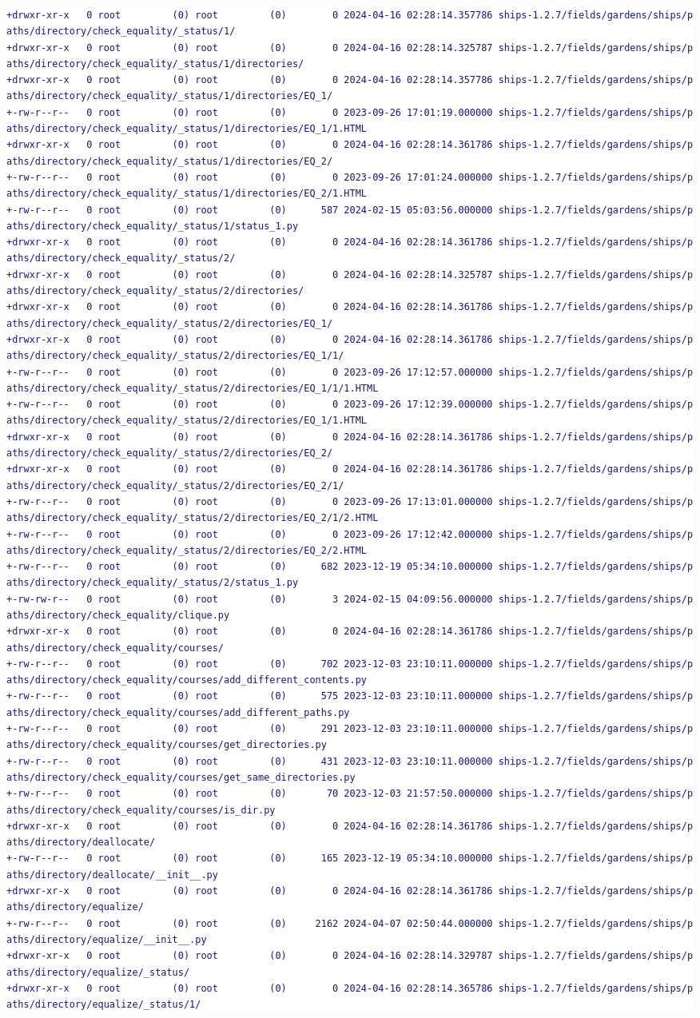 ```diff
+drwxr-xr-x   0 root         (0) root         (0)        0 2024-04-16 02:28:14.357786 ships-1.2.7/fields/gardens/ships/paths/directory/check_equality/_status/1/
+drwxr-xr-x   0 root         (0) root         (0)        0 2024-04-16 02:28:14.325787 ships-1.2.7/fields/gardens/ships/paths/directory/check_equality/_status/1/directories/
+drwxr-xr-x   0 root         (0) root         (0)        0 2024-04-16 02:28:14.357786 ships-1.2.7/fields/gardens/ships/paths/directory/check_equality/_status/1/directories/EQ_1/
+-rw-r--r--   0 root         (0) root         (0)        0 2023-09-26 17:01:19.000000 ships-1.2.7/fields/gardens/ships/paths/directory/check_equality/_status/1/directories/EQ_1/1.HTML
+drwxr-xr-x   0 root         (0) root         (0)        0 2024-04-16 02:28:14.361786 ships-1.2.7/fields/gardens/ships/paths/directory/check_equality/_status/1/directories/EQ_2/
+-rw-r--r--   0 root         (0) root         (0)        0 2023-09-26 17:01:24.000000 ships-1.2.7/fields/gardens/ships/paths/directory/check_equality/_status/1/directories/EQ_2/1.HTML
+-rw-r--r--   0 root         (0) root         (0)      587 2024-02-15 05:03:56.000000 ships-1.2.7/fields/gardens/ships/paths/directory/check_equality/_status/1/status_1.py
+drwxr-xr-x   0 root         (0) root         (0)        0 2024-04-16 02:28:14.361786 ships-1.2.7/fields/gardens/ships/paths/directory/check_equality/_status/2/
+drwxr-xr-x   0 root         (0) root         (0)        0 2024-04-16 02:28:14.325787 ships-1.2.7/fields/gardens/ships/paths/directory/check_equality/_status/2/directories/
+drwxr-xr-x   0 root         (0) root         (0)        0 2024-04-16 02:28:14.361786 ships-1.2.7/fields/gardens/ships/paths/directory/check_equality/_status/2/directories/EQ_1/
+drwxr-xr-x   0 root         (0) root         (0)        0 2024-04-16 02:28:14.361786 ships-1.2.7/fields/gardens/ships/paths/directory/check_equality/_status/2/directories/EQ_1/1/
+-rw-r--r--   0 root         (0) root         (0)        0 2023-09-26 17:12:57.000000 ships-1.2.7/fields/gardens/ships/paths/directory/check_equality/_status/2/directories/EQ_1/1/1.HTML
+-rw-r--r--   0 root         (0) root         (0)        0 2023-09-26 17:12:39.000000 ships-1.2.7/fields/gardens/ships/paths/directory/check_equality/_status/2/directories/EQ_1/1.HTML
+drwxr-xr-x   0 root         (0) root         (0)        0 2024-04-16 02:28:14.361786 ships-1.2.7/fields/gardens/ships/paths/directory/check_equality/_status/2/directories/EQ_2/
+drwxr-xr-x   0 root         (0) root         (0)        0 2024-04-16 02:28:14.361786 ships-1.2.7/fields/gardens/ships/paths/directory/check_equality/_status/2/directories/EQ_2/1/
+-rw-r--r--   0 root         (0) root         (0)        0 2023-09-26 17:13:01.000000 ships-1.2.7/fields/gardens/ships/paths/directory/check_equality/_status/2/directories/EQ_2/1/2.HTML
+-rw-r--r--   0 root         (0) root         (0)        0 2023-09-26 17:12:42.000000 ships-1.2.7/fields/gardens/ships/paths/directory/check_equality/_status/2/directories/EQ_2/2.HTML
+-rw-r--r--   0 root         (0) root         (0)      682 2023-12-19 05:34:10.000000 ships-1.2.7/fields/gardens/ships/paths/directory/check_equality/_status/2/status_1.py
+-rw-rw-r--   0 root         (0) root         (0)        3 2024-02-15 04:09:56.000000 ships-1.2.7/fields/gardens/ships/paths/directory/check_equality/clique.py
+drwxr-xr-x   0 root         (0) root         (0)        0 2024-04-16 02:28:14.361786 ships-1.2.7/fields/gardens/ships/paths/directory/check_equality/courses/
+-rw-r--r--   0 root         (0) root         (0)      702 2023-12-03 23:10:11.000000 ships-1.2.7/fields/gardens/ships/paths/directory/check_equality/courses/add_different_contents.py
+-rw-r--r--   0 root         (0) root         (0)      575 2023-12-03 23:10:11.000000 ships-1.2.7/fields/gardens/ships/paths/directory/check_equality/courses/add_different_paths.py
+-rw-r--r--   0 root         (0) root         (0)      291 2023-12-03 23:10:11.000000 ships-1.2.7/fields/gardens/ships/paths/directory/check_equality/courses/get_directories.py
+-rw-r--r--   0 root         (0) root         (0)      431 2023-12-03 23:10:11.000000 ships-1.2.7/fields/gardens/ships/paths/directory/check_equality/courses/get_same_directories.py
+-rw-r--r--   0 root         (0) root         (0)       70 2023-12-03 21:57:50.000000 ships-1.2.7/fields/gardens/ships/paths/directory/check_equality/courses/is_dir.py
+drwxr-xr-x   0 root         (0) root         (0)        0 2024-04-16 02:28:14.361786 ships-1.2.7/fields/gardens/ships/paths/directory/deallocate/
+-rw-r--r--   0 root         (0) root         (0)      165 2023-12-19 05:34:10.000000 ships-1.2.7/fields/gardens/ships/paths/directory/deallocate/__init__.py
+drwxr-xr-x   0 root         (0) root         (0)        0 2024-04-16 02:28:14.361786 ships-1.2.7/fields/gardens/ships/paths/directory/equalize/
+-rw-r--r--   0 root         (0) root         (0)     2162 2024-04-07 02:50:44.000000 ships-1.2.7/fields/gardens/ships/paths/directory/equalize/__init__.py
+drwxr-xr-x   0 root         (0) root         (0)        0 2024-04-16 02:28:14.329787 ships-1.2.7/fields/gardens/ships/paths/directory/equalize/_status/
+drwxr-xr-x   0 root         (0) root         (0)        0 2024-04-16 02:28:14.365786 ships-1.2.7/fields/gardens/ships/paths/directory/equalize/_status/1/
```
